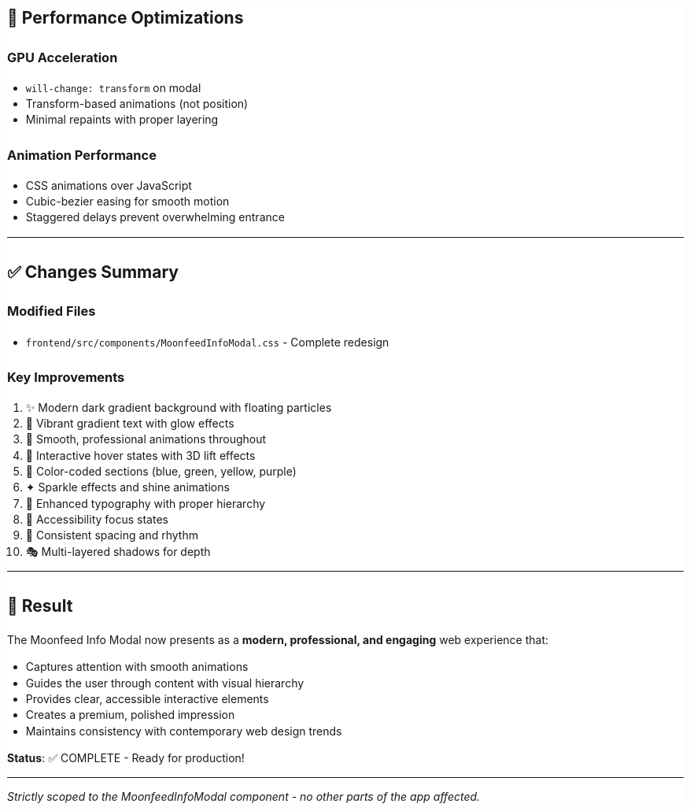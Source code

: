 ## 🎯 Performance Optimizations

### GPU Acceleration
- `will-change: transform` on modal
- Transform-based animations (not position)
- Minimal repaints with proper layering

### Animation Performance
- CSS animations over JavaScript
- Cubic-bezier easing for smooth motion
- Staggered delays prevent overwhelming entrance

---

## ✅ Changes Summary

### Modified Files
- `frontend/src/components/MoonfeedInfoModal.css` - Complete redesign

### Key Improvements
1. ✨ Modern dark gradient background with floating particles
2. 🎨 Vibrant gradient text with glow effects
3. 🚀 Smooth, professional animations throughout
4. 💫 Interactive hover states with 3D lift effects
5. 🌈 Color-coded sections (blue, green, yellow, purple)
6. ✦ Sparkle effects and shine animations
7. 🎯 Enhanced typography with proper hierarchy
8. 🔧 Accessibility focus states
9. 📐 Consistent spacing and rhythm
10. 🎭 Multi-layered shadows for depth

---

## 🎉 Result

The Moonfeed Info Modal now presents as a **modern, professional, and engaging** web experience that:
- Captures attention with smooth animations
- Guides the user through content with visual hierarchy
- Provides clear, accessible interactive elements
- Creates a premium, polished impression
- Maintains consistency with contemporary web design trends

**Status**: ✅ COMPLETE - Ready for production!

---

*Strictly scoped to the MoonfeedInfoModal component - no other parts of the app affected.*
